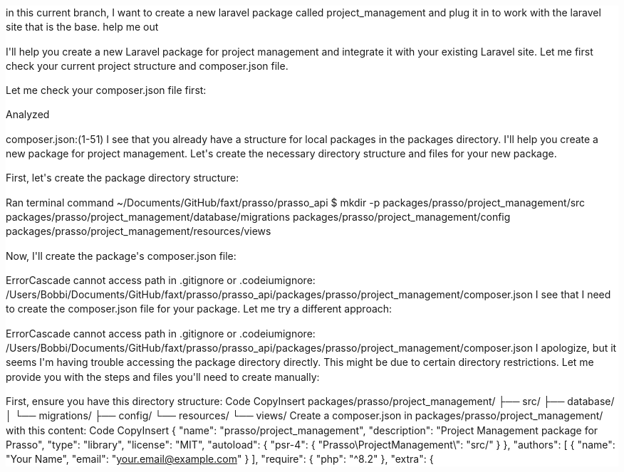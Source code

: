 in this current branch, I want to create a new laravel package called project_management and plug it in to work with the laravel site that is the base. help me out

I'll help you create a new Laravel package for project management and integrate it with your existing Laravel site. Let me first check your current project structure and composer.json file.

Let me check your composer.json file first:

Analyzed

composer.json:(1-51)
I see that you already have a structure for local packages in the packages directory. I'll help you create a new package for project management. Let's create the necessary directory structure and files for your new package.

First, let's create the package directory structure:

Ran terminal command
~/Documents/GitHub/faxt/prasso/prasso_api
$ mkdir -p packages/prasso/project_management/src packages/prasso/project_management/database/migrations packages/prasso/project_management/config packages/prasso/project_management/resources/views

Now, I'll create the package's composer.json file:

ErrorCascade cannot access path in .gitignore or .codeiumignore: /Users/Bobbi/Documents/GitHub/faxt/prasso/prasso_api/packages/prasso/project_management/composer.json
I see that I need to create the composer.json file for your package. Let me try a different approach:

ErrorCascade cannot access path in .gitignore or .codeiumignore: /Users/Bobbi/Documents/GitHub/faxt/prasso/prasso_api/packages/prasso/project_management/composer.json
I apologize, but it seems I'm having trouble accessing the package directory directly. This might be due to certain directory restrictions. Let me provide you with the steps and files you'll need to create manually:

First, ensure you have this directory structure:
Code
CopyInsert
packages/prasso/project_management/
├── src/
├── database/
│   └── migrations/
├── config/
└── resources/
    └── views/
Create a composer.json in packages/prasso/project_management/ with this content:
Code
CopyInsert
{
    "name": "prasso/project_management",
    "description": "Project Management package for Prasso",
    "type": "library",
    "license": "MIT",
    "autoload": {
        "psr-4": {
            "Prasso\\ProjectManagement\\": "src/"
        }
    },
    "authors": [
        {
            "name": "Your Name",
            "email": "your.email@example.com"
        }
    ],
    "require": {
        "php": "^8.2"
    },
    "extra": {